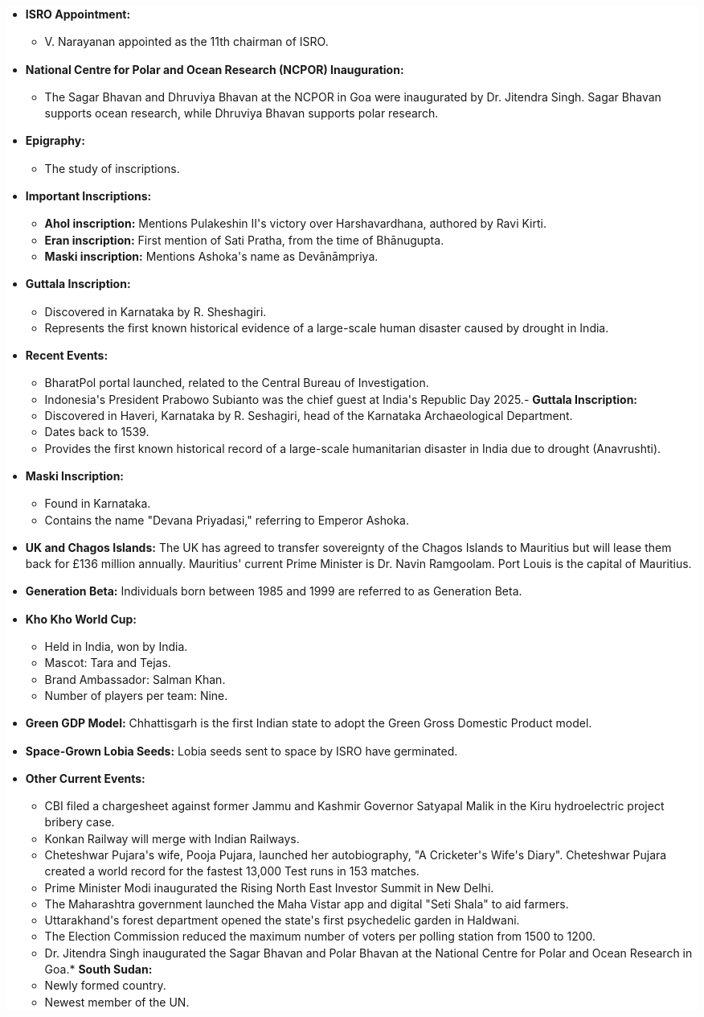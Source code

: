 *   **ISRO Appointment:**

    *   V. Narayanan appointed as the 11th chairman of ISRO.

*   **National Centre for Polar and Ocean Research (NCPOR) Inauguration:**

    *   The Sagar Bhavan and Dhruviya Bhavan at the NCPOR in Goa were inaugurated by Dr. Jitendra Singh. Sagar Bhavan supports ocean research, while Dhruviya Bhavan supports polar research.

*   **Epigraphy:**

    *   The study of inscriptions.

*   **Important Inscriptions:**

    *   **Ahol inscription:** Mentions Pulakeshin II's victory over Harshavardhana, authored by Ravi Kirti.
    *   **Eran inscription:** First mention of Sati Pratha, from the time of Bhānugupta.
    *   **Maski inscription:** Mentions Ashoka's name as Devānāmpriya.

*   **Guttala Inscription:**

    *   Discovered in Karnataka by R. Sheshagiri.
    *   Represents the first known historical evidence of a large-scale human disaster caused by drought in India.

*   **Recent Events:**

    *   BharatPol portal launched, related to the Central Bureau of Investigation.
    *   Indonesia's President Prabowo Subianto was the chief guest at India's Republic Day 2025.- **Guttala Inscription:**
    - Discovered in Haveri, Karnataka by R. Seshagiri, head of the Karnataka Archaeological Department.
    - Dates back to 1539.
    - Provides the first known historical record of a large-scale humanitarian disaster in India due to drought (Anavrushti).

- **Maski Inscription:**
    - Found in Karnataka.
    - Contains the name "Devana Priyadasi," referring to Emperor Ashoka.

- **UK and Chagos Islands:** The UK has agreed to transfer sovereignty of the Chagos Islands to Mauritius but will lease them back for £136 million annually. Mauritius' current Prime Minister is Dr. Navin Ramgoolam. Port Louis is the capital of Mauritius.

- **Generation Beta:** Individuals born between 1985 and 1999 are referred to as Generation Beta.

- **Kho Kho World Cup:**
    - Held in India, won by India.
    - Mascot: Tara and Tejas.
    - Brand Ambassador: Salman Khan.
    - Number of players per team: Nine.

- **Green GDP Model:** Chhattisgarh is the first Indian state to adopt the Green Gross Domestic Product model.

- **Space-Grown Lobia Seeds:** Lobia seeds sent to space by ISRO have germinated.

- **Other Current Events:**
    - CBI filed a chargesheet against former Jammu and Kashmir Governor Satyapal Malik in the Kiru hydroelectric project bribery case.
    - Konkan Railway will merge with Indian Railways.
    - Cheteshwar Pujara's wife, Pooja Pujara, launched her autobiography, "A Cricketer's Wife's Diary". Cheteshwar Pujara created a world record for the fastest 13,000 Test runs in 153 matches.
    - Prime Minister Modi inaugurated the Rising North East Investor Summit in New Delhi.
    - The Maharashtra government launched the Maha Vistar app and digital "Seti Shala" to aid farmers.
    - Uttarakhand's forest department opened the state's first psychedelic garden in Haldwani.
    - The Election Commission reduced the maximum number of voters per polling station from 1500 to 1200.
    - Dr. Jitendra Singh inaugurated the Sagar Bhavan and Polar Bhavan at the National Centre for Polar and Ocean Research in Goa.*   **South Sudan:**
    *   Newly formed country.
    *   Newest member of the UN.